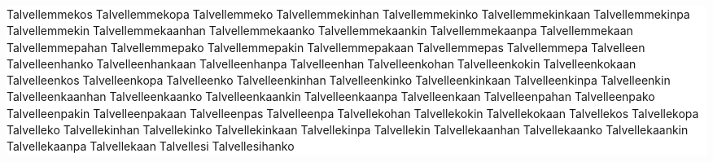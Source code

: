 Talvellemmekos
Talvellemmekopa
Talvellemmeko
Talvellemmekinhan
Talvellemmekinko
Talvellemmekinkaan
Talvellemmekinpa
Talvellemmekin
Talvellemmekaanhan
Talvellemmekaanko
Talvellemmekaankin
Talvellemmekaanpa
Talvellemmekaan
Talvellemmepahan
Talvellemmepako
Talvellemmepakin
Talvellemmepakaan
Talvellemmepas
Talvellemmepa
Talvelleen
Talvelleenhanko
Talvelleenhankaan
Talvelleenhanpa
Talvelleenhan
Talvelleenkohan
Talvelleenkokin
Talvelleenkokaan
Talvelleenkos
Talvelleenkopa
Talvelleenko
Talvelleenkinhan
Talvelleenkinko
Talvelleenkinkaan
Talvelleenkinpa
Talvelleenkin
Talvelleenkaanhan
Talvelleenkaanko
Talvelleenkaankin
Talvelleenkaanpa
Talvelleenkaan
Talvelleenpahan
Talvelleenpako
Talvelleenpakin
Talvelleenpakaan
Talvelleenpas
Talvelleenpa
Talvellekohan
Talvellekokin
Talvellekokaan
Talvellekos
Talvellekopa
Talvelleko
Talvellekinhan
Talvellekinko
Talvellekinkaan
Talvellekinpa
Talvellekin
Talvellekaanhan
Talvellekaanko
Talvellekaankin
Talvellekaanpa
Talvellekaan
Talvellesi
Talvellesihanko